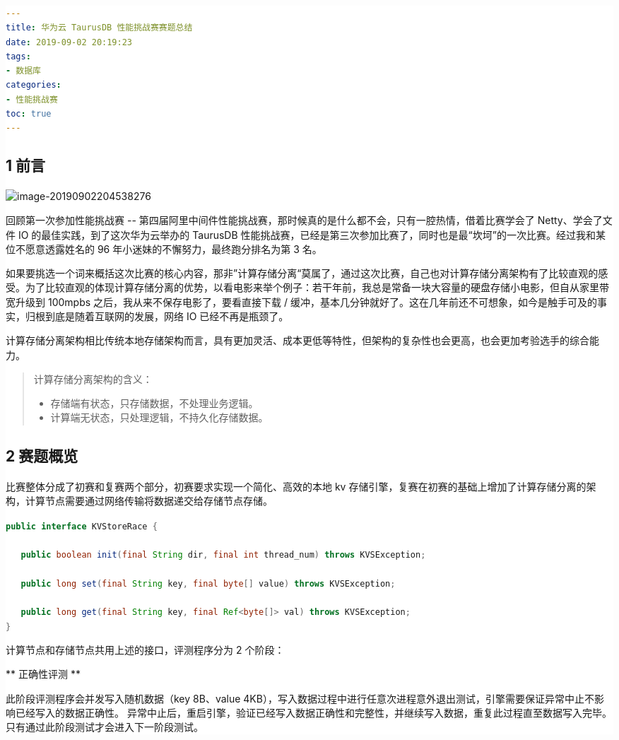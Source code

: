 ```yaml
---
title: 华为云 TaurusDB 性能挑战赛赛题总结
date: 2019-09-02 20:19:23
tags:
- 数据库
categories:
- 性能挑战赛
toc: true
---
```


## 1 前言

![image-20190902204538276](https://kirito.iocoder.cn/image-20190902204538276.png)

回顾第一次参加性能挑战赛 -- 第四届阿里中间件性能挑战赛，那时候真的是什么都不会，只有一腔热情，借着比赛学会了 Netty、学会了文件 IO 的最佳实践，到了这次华为云举办的 TaurusDB 性能挑战赛，已经是第三次参加比赛了，同时也是最“坎坷”的一次比赛。经过我和某位不愿意透露姓名的 96 年小迷妹的不懈努力，最终跑分排名为第 3 名。



如果要挑选一个词来概括这次比赛的核心内容，那非”计算存储分离“莫属了，通过这次比赛，自己也对计算存储分离架构有了比较直观的感受。为了比较直观的体现计算存储分离的优势，以看电影来举个例子：若干年前，我总是常备一块大容量的硬盘存储小电影，但自从家里带宽升级到 100mpbs 之后，我从来不保存电影了，要看直接下载 / 缓冲，基本几分钟就好了。这在几年前还不可想象，如今是触手可及的事实，归根到底是随着互联网的发展，网络 IO 已经不再是瓶颈了。

计算存储分离架构相比传统本地存储架构而言，具有更加灵活、成本更低等特性，但架构的复杂性也会更高，也会更加考验选手的综合能力。

> 计算存储分离架构的含义：
>
> - 存储端有状态，只存储数据，不处理业务逻辑。
> - 计算端无状态，只处理逻辑，不持久化存储数据。

## 2 赛题概览

比赛整体分成了初赛和复赛两个部分，初赛要求实现一个简化、高效的本地 kv 存储引擎，复赛在初赛的基础上增加了计算存储分离的架构，计算节点需要通过网络传输将数据递交给存储节点存储。

```java
public interface KVStoreRace {
   
   public boolean init(final String dir, final int thread_num) throws KVSException;
   
   public long set(final String key, final byte[] value) throws KVSException;
   
   public long get(final String key, final Ref<byte[]> val) throws KVSException;
}
```

计算节点和存储节点共用上述的接口，评测程序分为 2 个阶段：

** 正确性评测 **

此阶段评测程序会并发写入随机数据（key 8B、value 4KB），写入数据过程中进行任意次进程意外退出测试，引擎需要保证异常中止不影响已经写入的数据正确性。
异常中止后，重启引擎，验证已经写入数据正确性和完整性，并继续写入数据，重复此过程直至数据写入完毕。
只有通过此阶段测试才会进入下一阶段测试。
